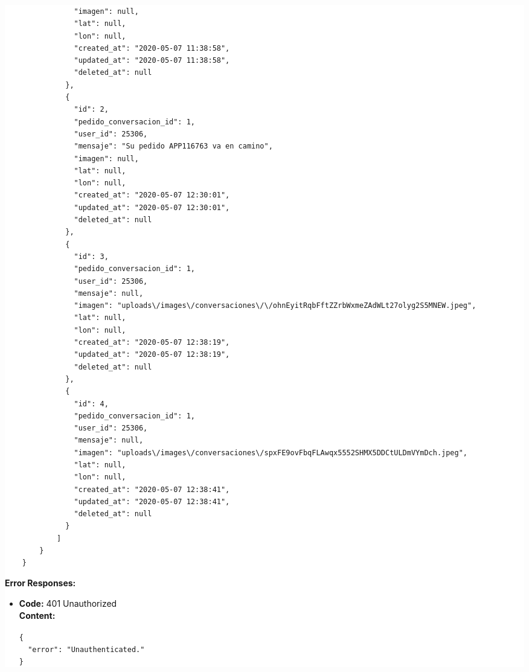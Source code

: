                     "imagen": null,
                    "lat": null,
                    "lon": null,
                    "created_at": "2020-05-07 11:38:58",
                    "updated_at": "2020-05-07 11:38:58",
                    "deleted_at": null
                  },
                  {
                    "id": 2,
                    "pedido_conversacion_id": 1,
                    "user_id": 25306,
                    "mensaje": "Su pedido APP116763 va en camino",
                    "imagen": null,
                    "lat": null,
                    "lon": null,
                    "created_at": "2020-05-07 12:30:01",
                    "updated_at": "2020-05-07 12:30:01",
                    "deleted_at": null
                  },
                  {
                    "id": 3,
                    "pedido_conversacion_id": 1,
                    "user_id": 25306,
                    "mensaje": null,
                    "imagen": "uploads\/images\/conversaciones\/\/ohnEyitRqbFftZZrbWxmeZAdWLt27olyg2S5MNEW.jpeg",
                    "lat": null,
                    "lon": null,
                    "created_at": "2020-05-07 12:38:19",
                    "updated_at": "2020-05-07 12:38:19",
                    "deleted_at": null
                  },
                  {
                    "id": 4,
                    "pedido_conversacion_id": 1,
                    "user_id": 25306,
                    "mensaje": null,
                    "imagen": "uploads\/images\/conversaciones\/spxFE9ovFbqFLAwqx5552SHMX5DDCtULDmVYmDch.jpeg",
                    "lat": null,
                    "lon": null,
                    "created_at": "2020-05-07 12:38:41",
                    "updated_at": "2020-05-07 12:38:41",
                    "deleted_at": null
                  }
                ]
            }
        }

 **Error Responses:**

  * **Code:** 401 Unauthorized <br />
    **Content:** 
    
        {
          "error": "Unauthenticated."
        }